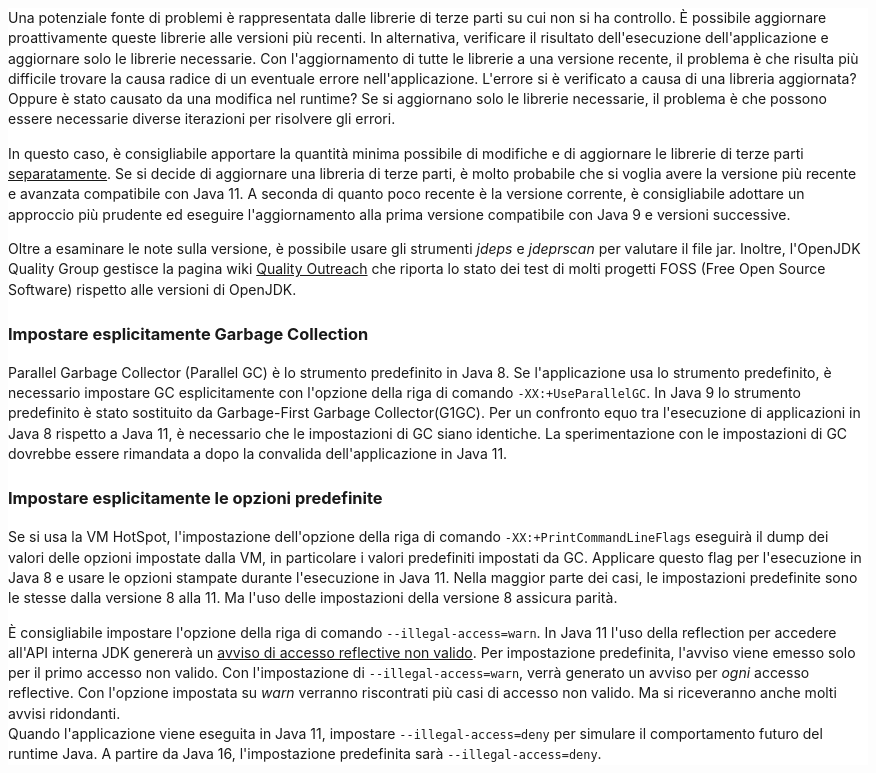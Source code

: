 Una potenziale fonte di problemi è rappresentata dalle librerie di terze parti su cui non si ha controllo. È possibile aggiornare proattivamente queste librerie alle versioni più recenti. In alternativa, verificare il risultato dell'esecuzione dell'applicazione e aggiornare solo le librerie necessarie. Con l'aggiornamento di tutte le librerie a una versione recente, il problema è che risulta più difficile trovare la causa radice di un eventuale errore nell'applicazione. L'errore si è verificato a causa di una libreria aggiornata? Oppure è stato causato da una modifica nel runtime? Se si aggiornano solo le librerie necessarie, il problema è che possono essere necessarie diverse iterazioni per risolvere gli errori.

In questo caso, è consigliabile apportare la quantità minima possibile di modifiche e di aggiornare le librerie di terze parti [separatamente](#next-steps). Se si decide di aggiornare una libreria di terze parti, è molto probabile che si voglia avere la versione più recente e avanzata compatibile con Java 11. A seconda di quanto poco recente è la versione corrente, è consigliabile adottare un approccio più prudente ed eseguire l'aggiornamento alla prima versione compatibile con Java 9 e versioni successive. 

Oltre a esaminare le note sulla versione, è possibile usare gli strumenti *jdeps* e *jdeprscan* per valutare il file jar. Inoltre, l'OpenJDK Quality Group gestisce la pagina wiki [Quality Outreach](https://wiki.openjdk.java.net/display/quality/Quality+Outreach) che riporta lo stato dei test di molti progetti FOSS (Free Open Source Software) rispetto alle versioni di OpenJDK. 

### <a name="explicitly-set-garbage-collection"></a>Impostare esplicitamente Garbage Collection

Parallel Garbage Collector (Parallel GC) è lo strumento predefinito in Java 8. Se l'applicazione usa lo strumento predefinito, è necessario impostare GC esplicitamente con l'opzione della riga di comando `-XX:+UseParallelGC`.
In Java 9 lo strumento predefinito è stato sostituito da Garbage-First Garbage Collector(G1GC). Per un confronto equo tra l'esecuzione di applicazioni in Java 8 rispetto a Java 11, è necessario che le impostazioni di GC siano identiche. La sperimentazione con le impostazioni di GC dovrebbe essere rimandata a dopo la convalida dell'applicazione in Java 11. 

### <a name="explicitly-set-default-options"></a>Impostare esplicitamente le opzioni predefinite

Se si usa la VM HotSpot, l'impostazione dell'opzione della riga di comando `-XX:+PrintCommandLineFlags` eseguirà il dump dei valori delle opzioni impostate dalla VM, in particolare i valori predefiniti impostati da GC.
Applicare questo flag per l'esecuzione in Java 8 e usare le opzioni stampate durante l'esecuzione in Java 11. Nella maggior parte dei casi, le impostazioni predefinite sono le stesse dalla versione 8 alla 11. Ma l'uso delle impostazioni della versione 8 assicura parità.

È consigliabile impostare l'opzione della riga di comando `--illegal-access=warn`.
In Java 11 l'uso della reflection per accedere all'API interna JDK genererà un [avviso di accesso reflective non valido](#warning-an-illegal-reflective-access-operation-has-occurred).
Per impostazione predefinita, l'avviso viene emesso solo per il primo accesso non valido. Con l'impostazione di `--illegal-access=warn`, verrà generato un avviso per *ogni* accesso reflective. Con l'opzione impostata su *warn* verranno riscontrati più casi di accesso non valido. Ma si riceveranno anche molti avvisi ridondanti.  
Quando l'applicazione viene eseguita in Java 11, impostare `--illegal-access=deny` per simulare il comportamento futuro del runtime Java. A partire da Java 16, l'impostazione predefinita sarà `--illegal-access=deny`. 
